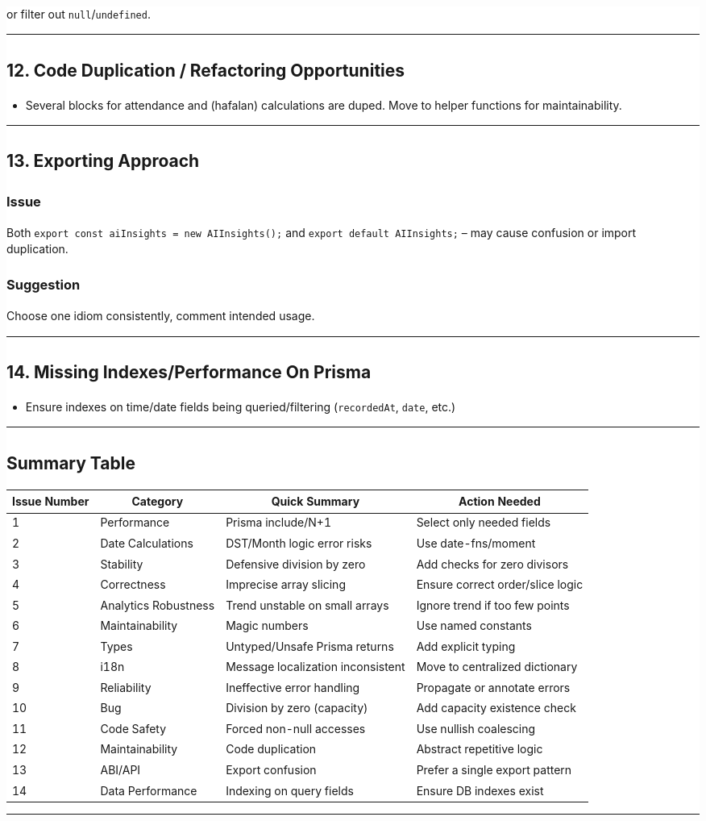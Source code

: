 or filter out `null`/`undefined`.

---

## 12. **Code Duplication / Refactoring Opportunities**

- Several blocks for attendance and (hafalan) calculations are duped. Move to helper functions for maintainability.

---

## 13. **Exporting Approach**

### Issue

Both `export const aiInsights = new AIInsights();` and `export default AIInsights;` – may cause confusion or import duplication.

### Suggestion

Choose one idiom consistently, comment intended usage.

---

## 14. **Missing Indexes/Performance On Prisma**

- Ensure indexes on time/date fields being queried/filtering (`recordedAt`, `date`, etc.)

---

## Summary Table

| Issue Number | Category             | Quick Summary                     | Action Needed                    |
| ------------ | -------------------- | --------------------------------- | -------------------------------- |
| 1            | Performance          | Prisma include/N+1                | Select only needed fields        |
| 2            | Date Calculations    | DST/Month logic error risks       | Use date-fns/moment              |
| 3            | Stability            | Defensive division by zero        | Add checks for zero divisors     |
| 4            | Correctness          | Imprecise array slicing           | Ensure correct order/slice logic |
| 5            | Analytics Robustness | Trend unstable on small arrays    | Ignore trend if too few points   |
| 6            | Maintainability      | Magic numbers                     | Use named constants              |
| 7            | Types                | Untyped/Unsafe Prisma returns     | Add explicit typing              |
| 8            | i18n                 | Message localization inconsistent | Move to centralized dictionary   |
| 9            | Reliability          | Ineffective error handling        | Propagate or annotate errors     |
| 10           | Bug                  | Division by zero (capacity)       | Add capacity existence check     |
| 11           | Code Safety          | Forced non-null accesses          | Use nullish coalescing           |
| 12           | Maintainability      | Code duplication                  | Abstract repetitive logic        |
| 13           | ABI/API              | Export confusion                  | Prefer a single export pattern   |
| 14           | Data Performance     | Indexing on query fields          | Ensure DB indexes exist          |

---